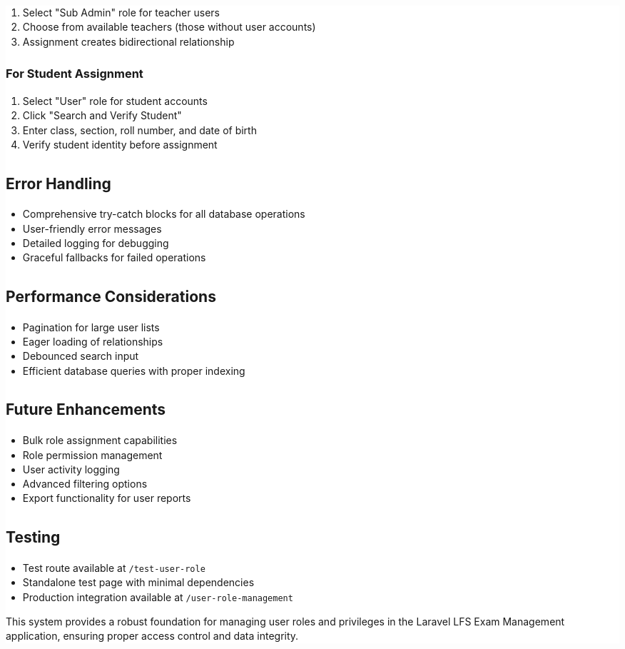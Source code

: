 1. Select "Sub Admin" role for teacher users
2. Choose from available teachers (those without user accounts)
3. Assignment creates bidirectional relationship

### For Student Assignment

1. Select "User" role for student accounts
2. Click "Search and Verify Student"
3. Enter class, section, roll number, and date of birth
4. Verify student identity before assignment

## Error Handling

-   Comprehensive try-catch blocks for all database operations
-   User-friendly error messages
-   Detailed logging for debugging
-   Graceful fallbacks for failed operations

## Performance Considerations

-   Pagination for large user lists
-   Eager loading of relationships
-   Debounced search input
-   Efficient database queries with proper indexing

## Future Enhancements

-   Bulk role assignment capabilities
-   Role permission management
-   User activity logging
-   Advanced filtering options
-   Export functionality for user reports

## Testing

-   Test route available at `/test-user-role`
-   Standalone test page with minimal dependencies
-   Production integration available at `/user-role-management`

This system provides a robust foundation for managing user roles and privileges in the Laravel LFS Exam Management application, ensuring proper access control and data integrity.

